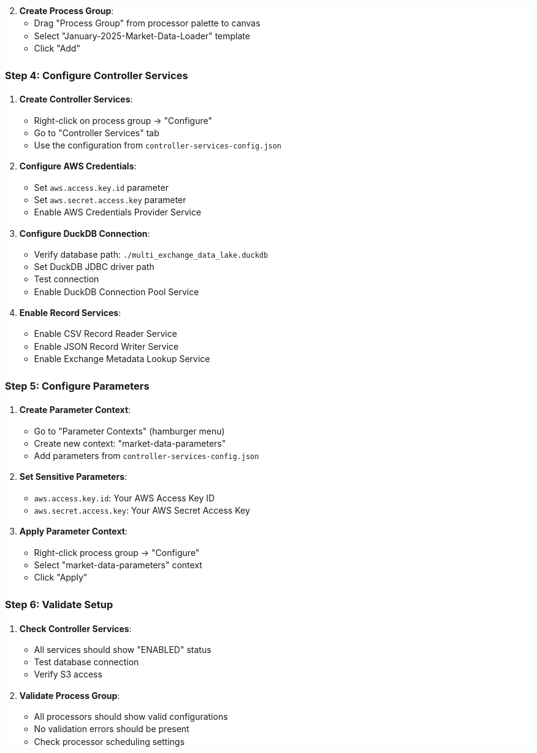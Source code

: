 2. **Create Process Group**:
   - Drag "Process Group" from processor palette to canvas
   - Select "January-2025-Market-Data-Loader" template
   - Click "Add"

### Step 4: Configure Controller Services

1. **Create Controller Services**:
   - Right-click on process group → "Configure"
   - Go to "Controller Services" tab
   - Use the configuration from `controller-services-config.json`

2. **Configure AWS Credentials**:
   - Set `aws.access.key.id` parameter
   - Set `aws.secret.access.key` parameter
   - Enable AWS Credentials Provider Service

3. **Configure DuckDB Connection**:
   - Verify database path: `./multi_exchange_data_lake.duckdb`
   - Set DuckDB JDBC driver path
   - Test connection
   - Enable DuckDB Connection Pool Service

4. **Enable Record Services**:
   - Enable CSV Record Reader Service
   - Enable JSON Record Writer Service
   - Enable Exchange Metadata Lookup Service

### Step 5: Configure Parameters

1. **Create Parameter Context**:
   - Go to "Parameter Contexts" (hamburger menu)
   - Create new context: "market-data-parameters"
   - Add parameters from `controller-services-config.json`

2. **Set Sensitive Parameters**:
   - `aws.access.key.id`: Your AWS Access Key ID
   - `aws.secret.access.key`: Your AWS Secret Access Key

3. **Apply Parameter Context**:
   - Right-click process group → "Configure"
   - Select "market-data-parameters" context
   - Click "Apply"

### Step 6: Validate Setup

1. **Check Controller Services**:
   - All services should show "ENABLED" status
   - Test database connection
   - Verify S3 access

2. **Validate Process Group**:
   - All processors should show valid configurations
   - No validation errors should be present
   - Check processor scheduling settings
